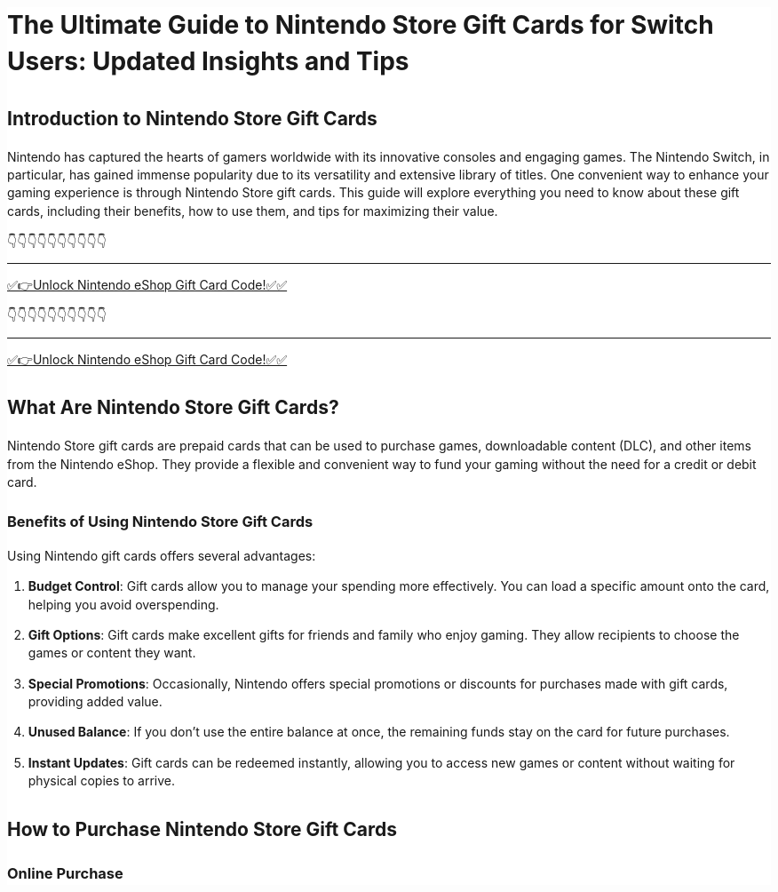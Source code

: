 # The Ultimate Guide to Nintendo Store Gift Cards for Switch Users: Updated Insights and Tips

## Introduction to Nintendo Store Gift Cards

Nintendo has captured the hearts of gamers worldwide with its innovative consoles and engaging games. The Nintendo Switch, in particular, has gained immense popularity due to its versatility and extensive library of titles. One convenient way to enhance your gaming experience is through Nintendo Store gift cards. This guide will explore everything you need to know about these gift cards, including their benefits, how to use them, and tips for maximizing their value.


👇👇👇👇👇👇👇👇👇👇

---

[✅👉Unlock  Nintendo eShop Gift Card Code!✅✅ ](https://therewardgate.com/free-nintendo-eShop/)


👇👇👇👇👇👇👇👇👇👇

---

[✅👉Unlock  Nintendo eShop Gift Card Code!✅✅ ](https://therewardgate.com/free-nintendo-eShop/)


## What Are Nintendo Store Gift Cards?

Nintendo Store gift cards are prepaid cards that can be used to purchase games, downloadable content (DLC), and other items from the Nintendo eShop. They provide a flexible and convenient way to fund your gaming without the need for a credit or debit card.

### Benefits of Using Nintendo Store Gift Cards

Using Nintendo gift cards offers several advantages:

1. **Budget Control**: Gift cards allow you to manage your spending more effectively. You can load a specific amount onto the card, helping you avoid overspending.

2. **Gift Options**: Gift cards make excellent gifts for friends and family who enjoy gaming. They allow recipients to choose the games or content they want.

3. **Special Promotions**: Occasionally, Nintendo offers special promotions or discounts for purchases made with gift cards, providing added value.

4. **Unused Balance**: If you don’t use the entire balance at once, the remaining funds stay on the card for future purchases.

5. **Instant Updates**: Gift cards can be redeemed instantly, allowing you to access new games or content without waiting for physical copies to arrive.

## How to Purchase Nintendo Store Gift Cards

### Online Purchase

